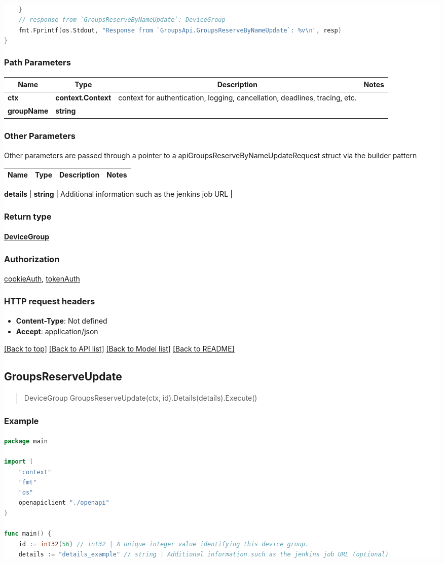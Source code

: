 ```go
    }
    // response from `GroupsReserveByNameUpdate`: DeviceGroup
    fmt.Fprintf(os.Stdout, "Response from `GroupsApi.GroupsReserveByNameUpdate`: %v\n", resp)
}
```

### Path Parameters


Name | Type | Description  | Notes
------------- | ------------- | ------------- | -------------
**ctx** | **context.Context** | context for authentication, logging, cancellation, deadlines, tracing, etc.
**groupName** | **string** |  | 

### Other Parameters

Other parameters are passed through a pointer to a apiGroupsReserveByNameUpdateRequest struct via the builder pattern


Name | Type | Description  | Notes
------------- | ------------- | ------------- | -------------

 **details** | **string** | Additional information such as the jenkins job URL | 

### Return type

[**DeviceGroup**](DeviceGroup.md)

### Authorization

[cookieAuth](../README.md#cookieAuth), [tokenAuth](../README.md#tokenAuth)

### HTTP request headers

- **Content-Type**: Not defined
- **Accept**: application/json

[[Back to top]](#) [[Back to API list]](../README.md#documentation-for-api-endpoints)
[[Back to Model list]](../README.md#documentation-for-models)
[[Back to README]](../README.md)


## GroupsReserveUpdate

> DeviceGroup GroupsReserveUpdate(ctx, id).Details(details).Execute()





### Example

```go
package main

import (
    "context"
    "fmt"
    "os"
    openapiclient "./openapi"
)

func main() {
    id := int32(56) // int32 | A unique integer value identifying this device group.
    details := "details_example" // string | Additional information such as the jenkins job URL (optional)

```